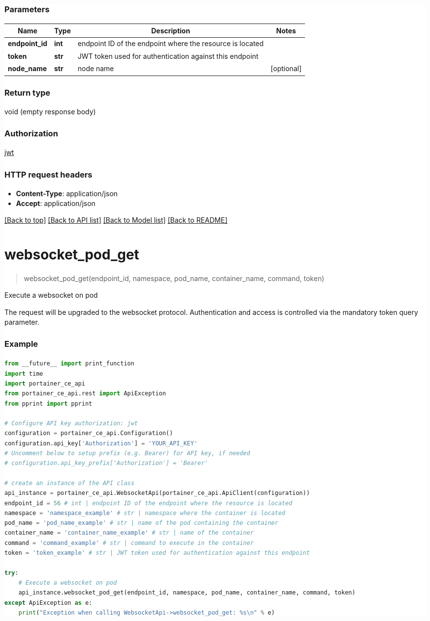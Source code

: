 ### Parameters

Name | Type | Description  | Notes
------------- | ------------- | ------------- | -------------
 **endpoint_id** | **int**| endpoint ID of the endpoint where the resource is located | 
 **token** | **str**| JWT token used for authentication against this endpoint | 
 **node_name** | **str**| node name | [optional] 

### Return type

void (empty response body)

### Authorization

[jwt](../README.md#jwt)

### HTTP request headers

 - **Content-Type**: application/json
 - **Accept**: application/json

[[Back to top]](#) [[Back to API list]](../README.md#documentation-for-api-endpoints) [[Back to Model list]](../README.md#documentation-for-models) [[Back to README]](../README.md)

# **websocket_pod_get**
> websocket_pod_get(endpoint_id, namespace, pod_name, container_name, command, token)

Execute a websocket on pod

The request will be upgraded to the websocket protocol. Authentication and access is controlled via the mandatory token query parameter.

### Example
```python
from __future__ import print_function
import time
import portainer_ce_api
from portainer_ce_api.rest import ApiException
from pprint import pprint

# Configure API key authorization: jwt
configuration = portainer_ce_api.Configuration()
configuration.api_key['Authorization'] = 'YOUR_API_KEY'
# Uncomment below to setup prefix (e.g. Bearer) for API key, if needed
# configuration.api_key_prefix['Authorization'] = 'Bearer'

# create an instance of the API class
api_instance = portainer_ce_api.WebsocketApi(portainer_ce_api.ApiClient(configuration))
endpoint_id = 56 # int | endpoint ID of the endpoint where the resource is located
namespace = 'namespace_example' # str | namespace where the container is located
pod_name = 'pod_name_example' # str | name of the pod containing the container
container_name = 'container_name_example' # str | name of the container
command = 'command_example' # str | command to execute in the container
token = 'token_example' # str | JWT token used for authentication against this endpoint

try:
    # Execute a websocket on pod
    api_instance.websocket_pod_get(endpoint_id, namespace, pod_name, container_name, command, token)
except ApiException as e:
    print("Exception when calling WebsocketApi->websocket_pod_get: %s\n" % e)
```
